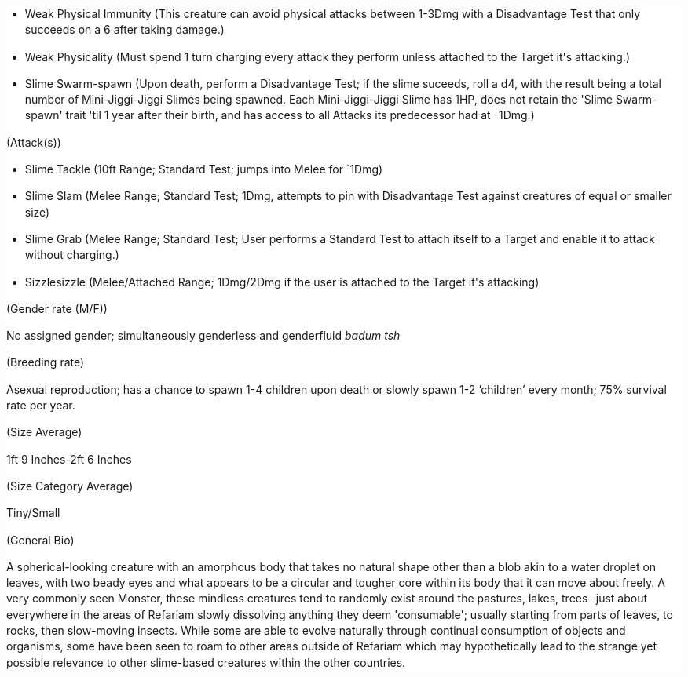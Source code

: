 - Weak Physical Immunity (This creature can avoid physical attacks between 1-3Dmg with a Disadvantage Test that only succeeds on a 6 after taking damage.)
    
- Weak Physicality (Must spend 1 turn charging every attack they perform unless attached to the Target it's attacking.)
    
- Slime Swarm-spawn (Upon death, perform a Disadvantage Test; if the slime suceeds, roll a d4, with the result being a total number of Mini-Jiggi-Jiggi Slimes being spawned. Each Mini-Jiggi-Jiggi Slime has 1HP, does not retain the 'Slime Swarm-spawn' trait 'til 1 year after their birth, and has access to all Attacks its predecessor had at -1Dmg.)
    

  

(Attack(s))

- Slime Tackle (10ft Range; Standard Test; jumps into Melee for `1Dmg)
    
- Slime Slam (Melee Range; Standard Test; 1Dmg, attempts to pin with Disadvantage Test against creatures of equal or smaller size)
    
- Slime Grab (Melee Range; Standard Test; User performs a Standard Test to attach itself to a Target and enable it to attack without charging.)
    

- Sizzlesizzle (Melee/Attached Range; 1Dmg/2Dmg if the user is attached to the Target it's attacking)
    

  

(Gender rate (M/F))

No assigned gender; simultaneously genderless and genderfluid *badum tsh*

  

(Breeding rate)

Asexual reproduction; has a chance to spawn 1-4 children upon death or slowly spawn 1-2 ‘children’ every month; 75% survival rate per year.

  

(Size Average)

1ft 9 Inches-2ft 6 Inches

  

(Size Category Average)

Tiny/Small

  

(General Bio)

A spherical-looking creature with an amorphous body that takes no natural shape other than a blob akin to a water droplet on leaves, with two beady eyes and what appears to be a circular and tougher core within its body that it can move about freely. A very commonly seen Monster, these mindless creatures tend to randomly exist around the pastures, lakes, trees- just about everywhere in the areas of Refariam slowly dissolving anything they deem 'consumable'; usually starting from parts of leaves, to rocks, then slow-moving insects. While some are able to evolve naturally through continual consumption of objects and organisms, some have been seen to roam to other areas outside of Refariam which may hypothetically lead to the strange yet possible relevance to other slime-based creatures within the other countries.
